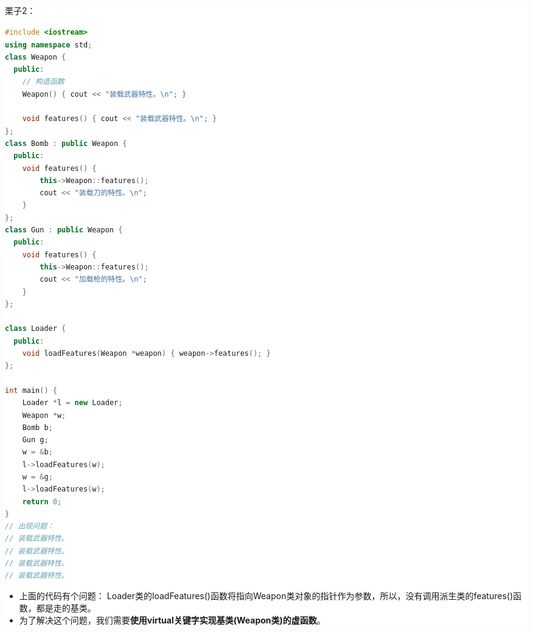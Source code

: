 栗子2：
```cpp
#include <iostream>
using namespace std;
class Weapon {
  public:
    // 构造函数
    Weapon() { cout << "装载武器特性。\n"; }

    void features() { cout << "装载武器特性。\n"; }
};
class Bomb : public Weapon {
  public:
    void features() {
        this->Weapon::features();
        cout << "装载刀的特性。\n";
    }
};
class Gun : public Weapon {
  public:
    void features() {
        this->Weapon::features();
        cout << "加载枪的特性。\n";
    }
};

class Loader {
  public:
    void loadFeatures(Weapon *weapon) { weapon->features(); }
};

int main() {
    Loader *l = new Loader;
    Weapon *w;
    Bomb b;
    Gun g;
    w = &b;
    l->loadFeatures(w);
    w = &g;
    l->loadFeatures(w);
    return 0;
}
// 出现问题：
// 装载武器特性。
// 装载武器特性。
// 装载武器特性。
// 装载武器特性。
```

+ 上面的代码有个问题： Loader类的loadFeatures()函数将指向Weapon类对象的指针作为参数，所以，没有调用派生类的features()函数，都是走的基类。
+ 为了解决这个问题，我们需要**使用virtual关键字实现基类(Weapon类)的虚函数**。
